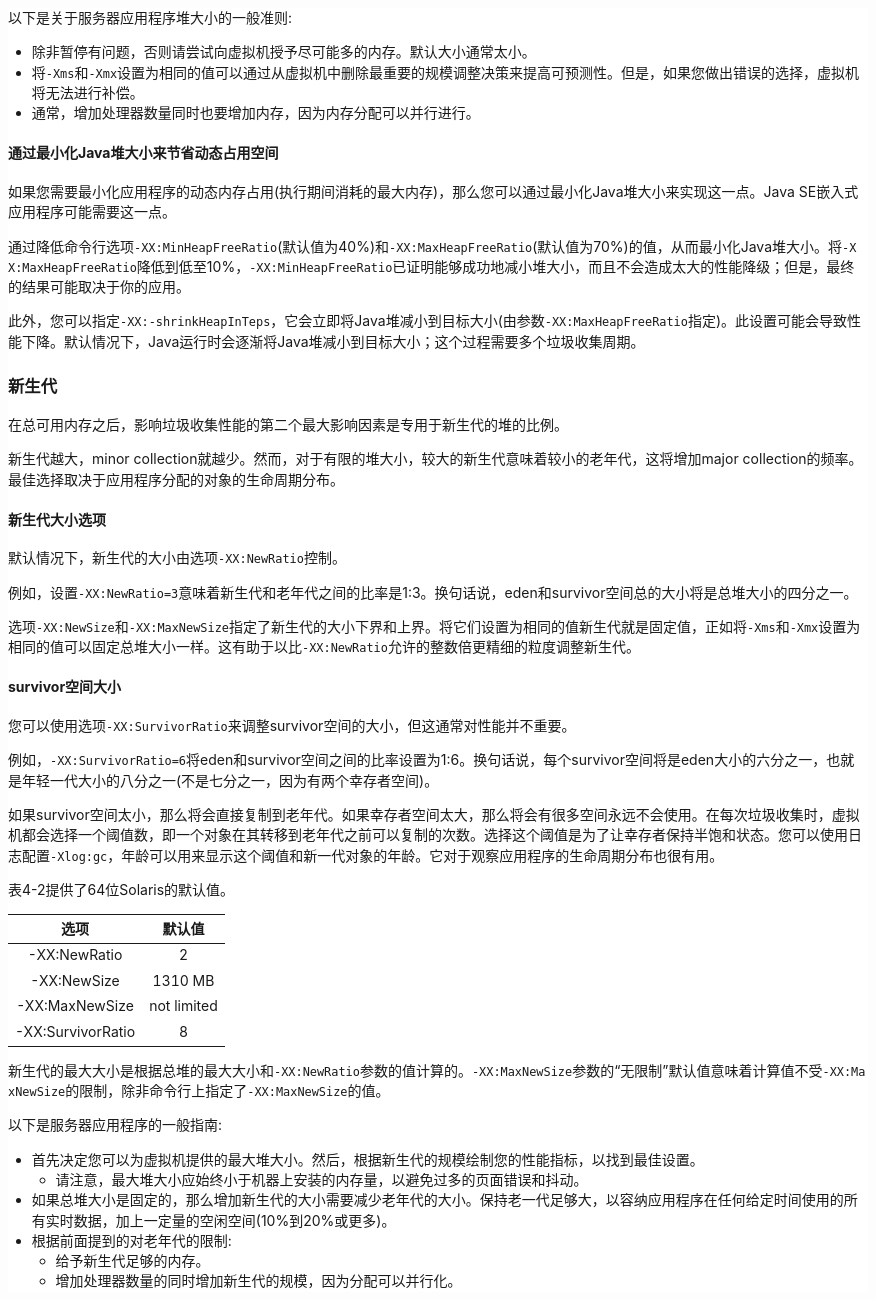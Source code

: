 以下是关于服务器应用程序堆大小的一般准则:
- 除非暂停有问题，否则请尝试向虚拟机授予尽可能多的内存。默认大小通常太小。
- 将`-Xms`和`-Xmx`设置为相同的值可以通过从虚拟机中删除最重要的规模调整决策来提高可预测性。但是，如果您做出错误的选择，虚拟机将无法进行补偿。
- 通常，增加处理器数量同时也要增加内存，因为内存分配可以并行进行。

#### 通过最小化Java堆大小来节省动态占用空间

如果您需要最小化应用程序的动态内存占用(执行期间消耗的最大内存)，那么您可以通过最小化Java堆大小来实现这一点。Java SE嵌入式应用程序可能需要这一点。

通过降低命令行选项`-XX:MinHeapFreeRatio`(默认值为40%)和`-XX:MaxHeapFreeRatio`(默认值为70%)的值，从而最小化Java堆大小。将`-XX:MaxHeapFreeRatio`降低到低至10%，`-XX:MinHeapFreeRatio`已证明能够成功地减小堆大小，而且不会造成太大的性能降级；但是，最终的结果可能取决于你的应用。

此外，您可以指定`-XX:-shrinkHeapInTeps`，它会立即将Java堆减小到目标大小(由参数`-XX:MaxHeapFreeRatio`指定)。此设置可能会导致性能下降。默认情况下，Java运行时会逐渐将Java堆减小到目标大小；这个过程需要多个垃圾收集周期。

### 新生代

在总可用内存之后，影响垃圾收集性能的第二个最大影响因素是专用于新生代的堆的比例。

新生代越大，minor collection就越少。然而，对于有限的堆大小，较大的新生代意味着较小的老年代，这将增加major collection的频率。最佳选择取决于应用程序分配的对象的生命周期分布。

#### 新生代大小选项

默认情况下，新生代的大小由选项`-XX:NewRatio`控制。

例如，设置`-XX:NewRatio=3`意味着新生代和老年代之间的比率是1:3。换句话说，eden和survivor空间总的大小将是总堆大小的四分之一。

选项`-XX:NewSize`和`-XX:MaxNewSize`指定了新生代的大小下界和上界。将它们设置为相同的值新生代就是固定值，正如将`-Xms`和`-Xmx`设置为相同的值可以固定总堆大小一样。这有助于以比`-XX:NewRatio`允许的整数倍更精细的粒度调整新生代。

#### survivor空间大小

您可以使用选项`-XX:SurvivorRatio`来调整survivor空间的大小，但这通常对性能并不重要。

例如，`-XX:SurvivorRatio=6`将eden和survivor空间之间的比率设置为1:6。换句话说，每个survivor空间将是eden大小的六分之一，也就是年轻一代大小的八分之一(不是七分之一，因为有两个幸存者空间)。

如果survivor空间太小，那么将会直接复制到老年代。如果幸存者空间太大，那么将会有很多空间永远不会使用。在每次垃圾收集时，虚拟机都会选择一个阈值数，即一个对象在其转移到老年代之前可以复制的次数。选择这个阈值是为了让幸存者保持半饱和状态。您可以使用日志配置`-Xlog:gc`，年龄可以用来显示这个阈值和新一代对象的年龄。它对于观察应用程序的生命周期分布也很有用。

表4-2提供了64位Solaris的默认值。

| 选项              | 默认值      |
| :---:             | :---:       |
| -XX:NewRatio      | 2           |
| -XX:NewSize       | 1310 MB     |
| -XX:MaxNewSize    | not limited |
| -XX:SurvivorRatio | 8           |

新生代的最大大小是根据总堆的最大大小和`-XX:NewRatio`参数的值计算的。`-XX:MaxNewSize`参数的“无限制”默认值意味着计算值不受`-XX:MaxNewSize`的限制，除非命令行上指定了`-XX:MaxNewSize`的值。

以下是服务器应用程序的一般指南:
- 首先决定您可以为虚拟机提供的最大堆大小。然后，根据新生代的规模绘制您的性能指标，以找到最佳设置。
    - 请注意，最大堆大小应始终小于机器上安装的内存量，以避免过多的页面错误和抖动。
- 如果总堆大小是固定的，那么增加新生代的大小需要减少老年代的大小。保持老一代足够大，以容纳应用程序在任何给定时间使用的所有实时数据，加上一定量的空闲空间(10%到20%或更多)。
- 根据前面提到的对老年代的限制:
    - 给予新生代足够的内存。
    - 增加处理器数量的同时增加新生代的规模，因为分配可以并行化。
